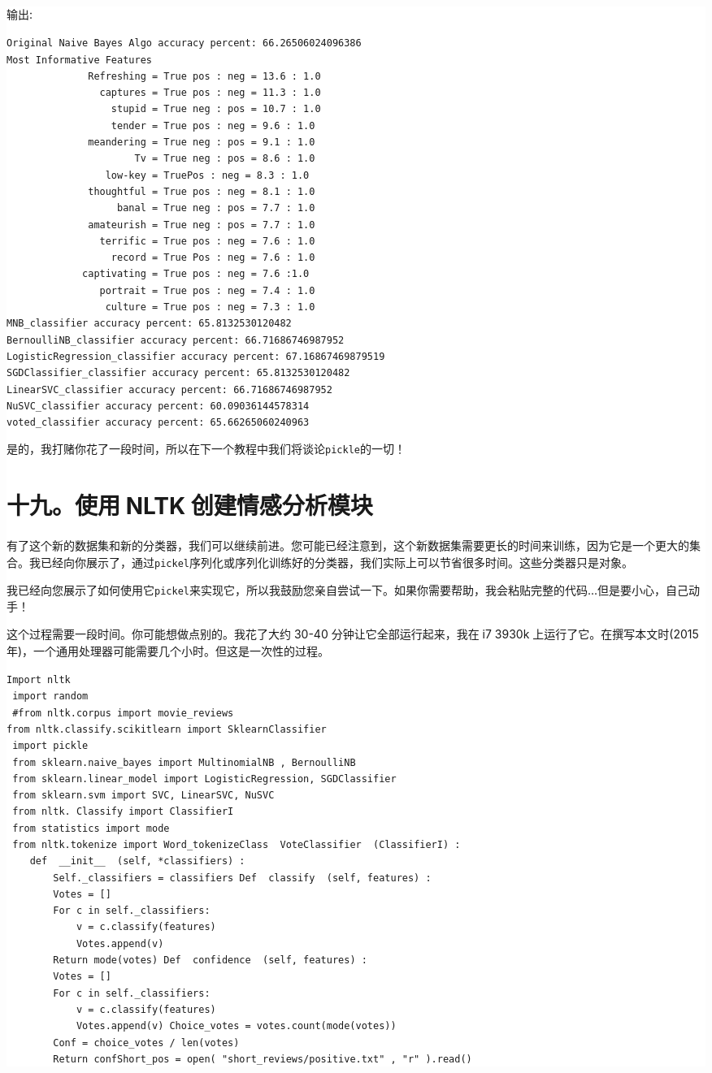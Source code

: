 输出:

```
Original Naive Bayes Algo accuracy percent: 66.26506024096386 
Most Informative Features
              Refreshing = True pos : neg = 13.6 : 1.0 
                captures = True pos : neg = 11.3 : 1.0 
                  stupid = True neg : pos = 10.7 : 1.0 
                  tender = True pos : neg = 9.6 : 1.0 
              meandering = True neg : pos = 9.1 : 1.0 
                      Tv = True neg : pos = 8.6 : 1.0 
                 low-key = TruePos : neg = 8.3 : 1.0 
              thoughtful = True pos : neg = 8.1 : 1.0 
                   banal = True neg : pos = 7.7 : 1.0 
              amateurish = True neg : pos = 7.7 : 1.0 
                terrific = True pos : neg = 7.6 : 1.0 
                  record = True Pos : neg = 7.6 : 1.0 
             captivating = True pos : neg = 7.6 :1.0 
                portrait = True pos : neg = 7.4 : 1.0 
                 culture = True pos : neg = 7.3 : 1.0 
MNB_classifier accuracy percent: 65.8132530120482 
BernoulliNB_classifier accuracy percent: 66.71686746987952 
LogisticRegression_classifier accuracy percent: 67.16867469879519 
SGDClassifier_classifier accuracy percent: 65.8132530120482 
LinearSVC_classifier accuracy percent: 66.71686746987952 
NuSVC_classifier accuracy percent: 60.09036144578314 
voted_classifier accuracy percent: 65.66265060240963
```

是的，我打赌你花了一段时间，所以在下一个教程中我们将谈论`pickle`的一切！

# 十九。使用 NLTK 创建情感分析模块

有了这个新的数据集和新的分类器，我们可以继续前进。您可能已经注意到，这个新数据集需要更长的时间来训练，因为它是一个更大的集合。我已经向你展示了，通过`pickel`序列化或序列化训练好的分类器，我们实际上可以节省很多时间。这些分类器只是对象。

我已经向您展示了如何使用它`pickel`来实现它，所以我鼓励您亲自尝试一下。如果你需要帮助，我会粘贴完整的代码...但是要小心，自己动手！

这个过程需要一段时间。你可能想做点别的。我花了大约 30-40 分钟让它全部运行起来，我在 i7 3930k 上运行了它。在撰写本文时(2015 年)，一个通用处理器可能需要几个小时。但这是一次性的过程。

```
Import nltk
 import random
 #from nltk.corpus import movie_reviews 
from nltk.classify.scikitlearn import SklearnClassifier
 import pickle
 from sklearn.naive_bayes import MultinomialNB , BernoulliNB
 from sklearn.linear_model import LogisticRegression, SGDClassifier
 from sklearn.svm import SVC, LinearSVC, NuSVC
 from nltk. Classify import ClassifierI
 from statistics import mode
 from nltk.tokenize import Word_tokenizeClass  VoteClassifier  (ClassifierI) : 
    def  __init__  (self, *classifiers) :
        Self._classifiers = classifiers Def  classify  (self, features) :
        Votes = []
        For c in self._classifiers:
            v = c.classify(features)
            Votes.append(v)
        Return mode(votes) Def  confidence  (self, features) :
        Votes = []
        For c in self._classifiers:
            v = c.classify(features)
            Votes.append(v) Choice_votes = votes.count(mode(votes))
        Conf = choice_votes / len(votes)
        Return confShort_pos = open( "short_reviews/positive.txt" , "r" ).read()
```